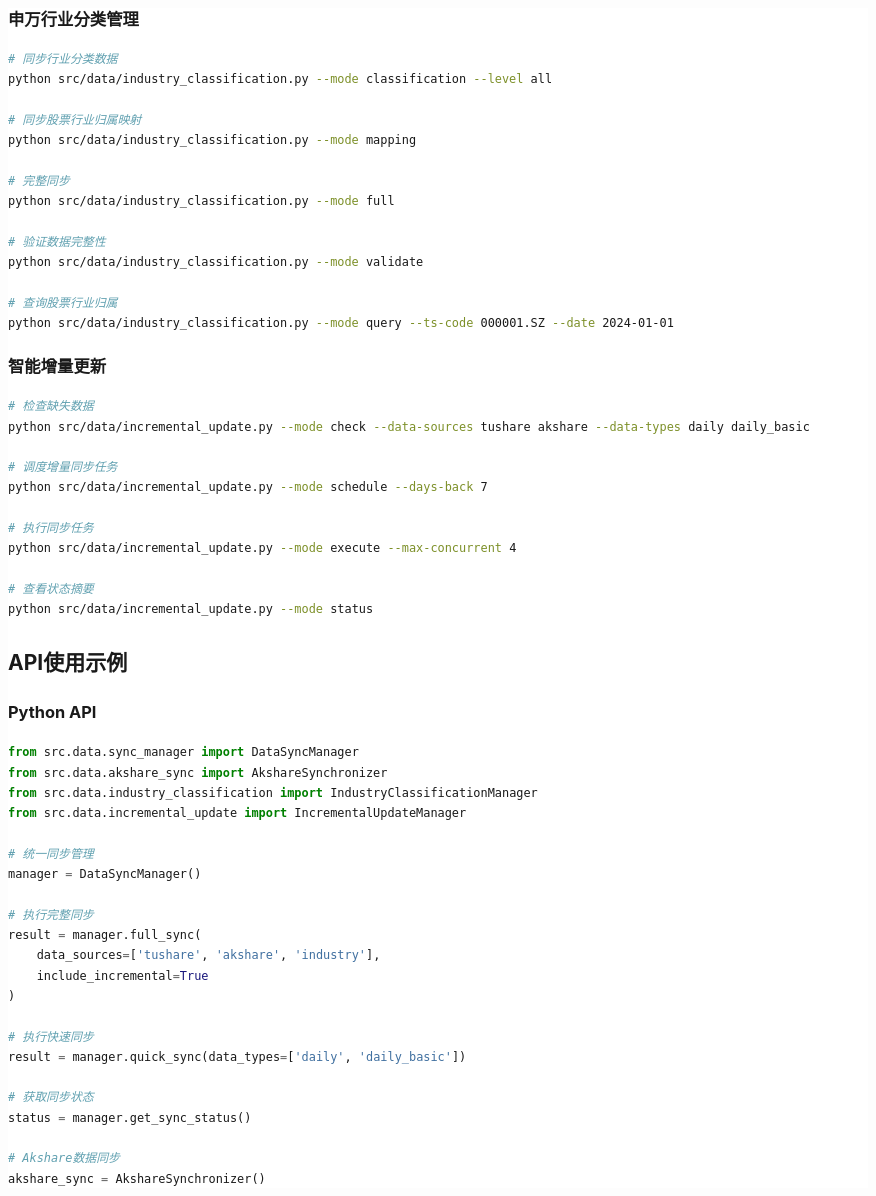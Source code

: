 ### 申万行业分类管理

```bash
# 同步行业分类数据
python src/data/industry_classification.py --mode classification --level all

# 同步股票行业归属映射
python src/data/industry_classification.py --mode mapping

# 完整同步
python src/data/industry_classification.py --mode full

# 验证数据完整性
python src/data/industry_classification.py --mode validate

# 查询股票行业归属
python src/data/industry_classification.py --mode query --ts-code 000001.SZ --date 2024-01-01
```

### 智能增量更新

```bash
# 检查缺失数据
python src/data/incremental_update.py --mode check --data-sources tushare akshare --data-types daily daily_basic

# 调度增量同步任务
python src/data/incremental_update.py --mode schedule --days-back 7

# 执行同步任务
python src/data/incremental_update.py --mode execute --max-concurrent 4

# 查看状态摘要
python src/data/incremental_update.py --mode status
```

## API使用示例

### Python API

```python
from src.data.sync_manager import DataSyncManager
from src.data.akshare_sync import AkshareSynchronizer
from src.data.industry_classification import IndustryClassificationManager
from src.data.incremental_update import IncrementalUpdateManager

# 统一同步管理
manager = DataSyncManager()

# 执行完整同步
result = manager.full_sync(
    data_sources=['tushare', 'akshare', 'industry'],
    include_incremental=True
)

# 执行快速同步
result = manager.quick_sync(data_types=['daily', 'daily_basic'])

# 获取同步状态
status = manager.get_sync_status()

# Akshare数据同步
akshare_sync = AkshareSynchronizer()

```